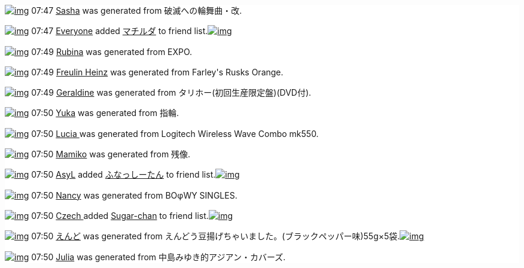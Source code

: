 [![img](http://kacdn04.appspot.com/5759171039330304/72bc1.png)](http://www.barcodekanojo.com/kanojo/2750441/Sasha) 07:47 [Sasha](http://www.barcodekanojo.com/kanojo/2750441/Sasha) was generated from 破滅への輪舞曲・改.

[![img](http://kacdn04.appspot.com/6575349311733760/924d.jpg)](http://www.barcodekanojo.com/user/407529/Everyone) 07:47 [Everyone](http://www.barcodekanojo.com/user/407529/Everyone) added [マチルダ](http://www.barcodekanojo.com/kanojo/676304/%E3%83%9E%E3%83%81%E3%83%AB%E3%83%80) to friend list.[![img](http://kacdn08.appspot.com/5427626944495616/57af.png)](http://www.barcodekanojo.com/kanojo/676304/%E3%83%9E%E3%83%81%E3%83%AB%E3%83%80)

[![img](http://kacdn07.appspot.com/5389182423793664/51c4d.png)](http://www.barcodekanojo.com/kanojo/2750442/Rubina) 07:49 [Rubina](http://www.barcodekanojo.com/kanojo/2750442/Rubina) was generated from EXPO.

[![img](http://kacdn01.appspot.com/6405126872891392/473f.png)](http://www.barcodekanojo.com/kanojo/2750443/Freulin%20Heinz) 07:49 [Freulin Heinz](http://www.barcodekanojo.com/kanojo/2750443/Freulin%20Heinz) was generated from Farley's Rusks Orange.

[![img](http://kacdn03.appspot.com/6711832366546944/5bff.png)](http://www.barcodekanojo.com/kanojo/2750444/Geraldine) 07:49 [Geraldine](http://www.barcodekanojo.com/kanojo/2750444/Geraldine) was generated from タリホー(初回生産限定盤)(DVD付).

[![img](http://kacdn04.appspot.com/5330835561512960/828c8.png)](http://www.barcodekanojo.com/kanojo/2750445/Yuka) 07:50 [Yuka](http://www.barcodekanojo.com/kanojo/2750445/Yuka) was generated from 指輪.

[![img](http://kacdn07.appspot.com/6268791726014464/1f05.png)](http://www.barcodekanojo.com/kanojo/2750446/Lucia%20) 07:50 [Lucia ](http://www.barcodekanojo.com/kanojo/2750446/Lucia%20) was generated from Logitech Wireless Wave Combo mk550.

[![img](http://kacdn07.appspot.com/6461305313558528/3e36.png)](http://www.barcodekanojo.com/kanojo/2750447/Mamiko) 07:50 [Mamiko](http://www.barcodekanojo.com/kanojo/2750447/Mamiko) was generated from 残像.

[![img](http://img842.imageshack.us/img842/2258/pvjr.jpg)](http://www.barcodekanojo.com/user/8077/AsyL) 07:50 [AsyL](http://www.barcodekanojo.com/user/8077/AsyL) added [ふなっしーたん](http://www.barcodekanojo.com/kanojo/2665724/%E3%81%B5%E3%81%AA%E3%81%A3%E3%81%97%E3%83%BC%E3%81%9F%E3%82%93) to friend list.[![img](http://kacdn02.appspot.com/5610528395231232/ec9e.png)](http://www.barcodekanojo.com/kanojo/2665724/%E3%81%B5%E3%81%AA%E3%81%A3%E3%81%97%E3%83%BC%E3%81%9F%E3%82%93)

[![img](http://kacdn04.appspot.com/6260171458215936/5421.png)](http://www.barcodekanojo.com/kanojo/2750448/Nancy) 07:50 [Nancy](http://www.barcodekanojo.com/kanojo/2750448/Nancy) was generated from BOφWY SINGLES.

[![img](http://img163.imageshack.us/img163/7982/hhc3.jpg)](http://www.barcodekanojo.com/user/400941/Czech%20) 07:50 [Czech ](http://www.barcodekanojo.com/user/400941/Czech%20) added [Sugar-chan](http://www.barcodekanojo.com/kanojo/2741023/Sugar-chan) to friend list.[![img](http://img835.imageshack.us/img835/4268/eg6i.png)](http://www.barcodekanojo.com/kanojo/2741023/Sugar-chan)

[![img](http://kacdn10.appspot.com/6535838565400576/6460.png)](http://www.barcodekanojo.com/kanojo/2750449/%E3%81%88%E3%82%93%E3%81%A9) 07:50 [えんど](http://www.barcodekanojo.com/kanojo/2750449/%E3%81%88%E3%82%93%E3%81%A9) was generated from えんどう豆揚げちゃいました。(ブラックペッパー味)55g×5袋.[![img](http://kacdn07.appspot.com/6728038888767488/4a23.jpg)](http://www.barcodekanojo.com/product_images/barcode/4061977/1341410692/%E3%81%88%E3%82%93%E3%81%A9%E3%81%86%E8%B1%86%20%E6%8F%9A%E3%81%92%E3%81%A1%E3%82%83%E3%81%84%E3%81%BE%E3%81%97%E3%81%9F.jpg)

[![img](http://kacdn01.appspot.com/4542734295629824/bff53.png)](http://www.barcodekanojo.com/kanojo/2750450/Julia) 07:50 [Julia](http://www.barcodekanojo.com/kanojo/2750450/Julia) was generated from 中島みゆき的アジアン・カバーズ.
